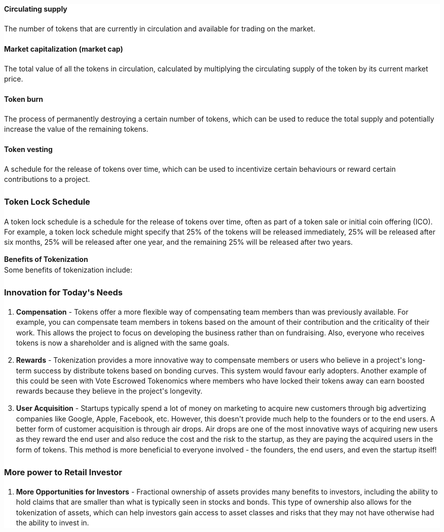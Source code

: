 #### Circulating supply
The number of tokens that are currently in circulation and available for trading on the market.

#### Market capitalization (market cap)
The total value of all the tokens in circulation, calculated by multiplying the circulating supply of the token by its current market price.

#### Token burn
The process of permanently destroying a certain number of tokens, which can be used to reduce the total supply and potentially increase the value of the remaining tokens.

#### Token vesting
A schedule for the release of tokens over time, which can be used to incentivize certain behaviours or reward certain contributions to a project.

### Token Lock Schedule
A token lock schedule is a schedule for the release of tokens over time, often as part of a token sale or initial coin offering (ICO). For example, a token lock schedule might specify that 25% of the tokens will be released immediately, 25% will be released after six months, 25% will be released after one year, and the remaining 25% will be released after two years.
 
 **Benefits of Tokenization**        
Some benefits of tokenization include:

### Innovation for Today's Needs
1) **Compensation** - Tokens offer a more flexible way of compensating team members than was previously available. For example, you can compensate team members in tokens based on the amount of their contribution and the criticality of their work. This allows the project to focus on developing the business rather than on fundraising. Also, everyone who receives tokens is now a shareholder and is aligned with the same goals.

2) **Rewards** - Tokenization provides a more innovative way to compensate members or users who believe in a project's long-term success by distribute tokens based on bonding curves. This system would favour early adopters. Another example of this could be seen with Vote Escrowed Tokenomics where members who have locked their tokens away can earn boosted rewards because they believe in the project's longevity.

3) **User Acquisition** - Startups typically spend a lot of money on marketing to acquire new customers through big advertizing companies like Google, Apple, Facebook, etc. However, this doesn't provide much help to the founders or to the end users. A better form of customer acquisition is through air drops. Air drops are one of the most innovative ways of acquiring new users as they reward the end user and also reduce the cost and the risk to the startup, as they are paying the acquired users in the form of tokens. This method is more beneficial to everyone involved - the founders, the end users, and even the startup itself!

### More power to Retail Investor
1) **More Opportunities for Investors** - Fractional ownership of assets provides many benefits to investors, including the ability to hold claims that are smaller than what is typically seen in stocks and bonds. This type of ownership also allows for the tokenization of assets, which can help investors gain access to asset classes and risks that they may not have otherwise had the ability to invest in.
